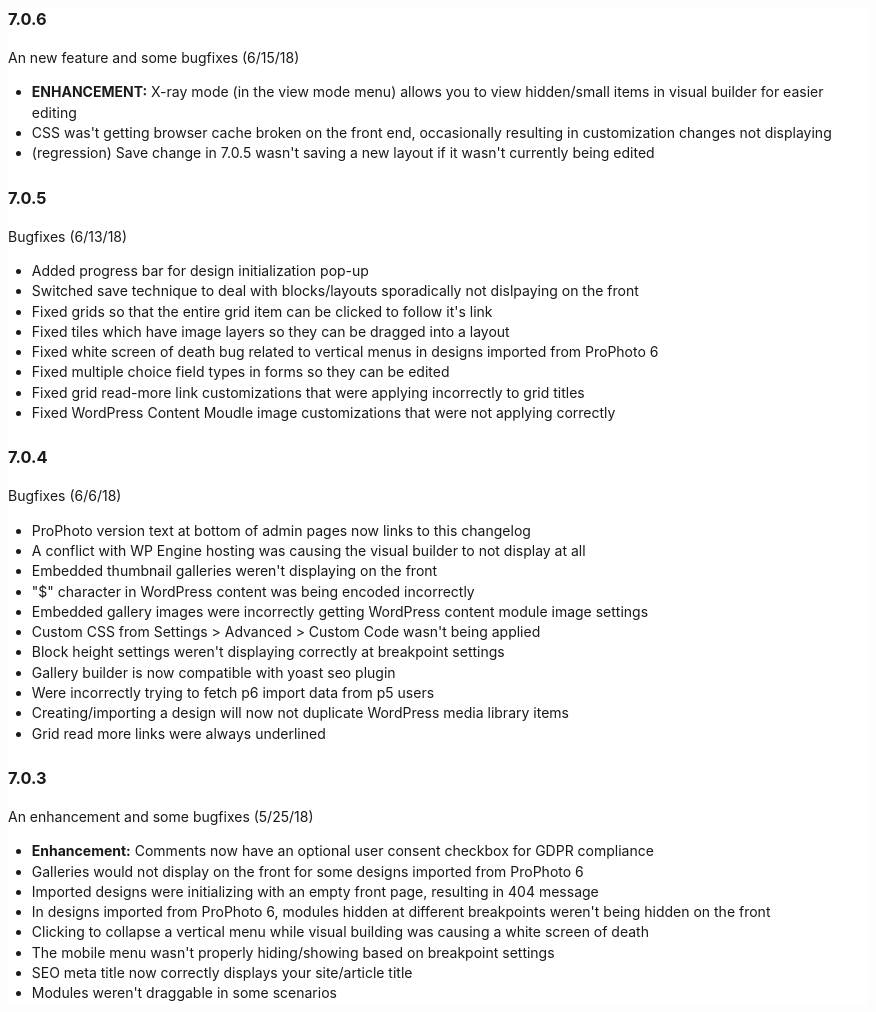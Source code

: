 ### 7.0.6

An new feature and some bugfixes (6/15/18)

* **ENHANCEMENT:** X-ray mode (in the view mode menu) allows you to view hidden/small items in visual builder for easier editing
* CSS was't getting browser cache broken on the front end, occasionally resulting in customization changes not displaying
* (regression) Save change in 7.0.5 wasn't saving a new layout if it wasn't currently being edited

### 7.0.5

Bugfixes (6/13/18)

* Added progress bar for design initialization pop-up
* Switched save technique to deal with blocks/layouts sporadically not dislpaying on the front
* Fixed grids so that the entire grid item can be clicked to follow it's link
* Fixed tiles which have image layers so they can be dragged into a layout
* Fixed white screen of death bug related to vertical menus in designs imported from ProPhoto 6
* Fixed multiple choice field types in forms so they can be edited
* Fixed grid read-more link customizations that were applying incorrectly to grid titles
* Fixed WordPress Content Moudle image customizations that were not applying correctly

### 7.0.4

Bugfixes (6/6/18)

* ProPhoto version text at bottom of admin pages now links to this changelog
* A conflict with WP Engine hosting was causing the visual builder to not display at all
* Embedded thumbnail galleries weren't displaying on the front
* "$" character in WordPress content was being encoded incorrectly
* Embedded gallery images were incorrectly getting WordPress content module image settings
* Custom CSS from Settings > Advanced > Custom Code wasn't being applied
* Block height settings weren't displaying correctly at breakpoint settings
* Gallery builder is now compatible with yoast seo plugin
* Were incorrectly trying to fetch p6 import data from p5 users
* Creating/importing a design will now not duplicate WordPress media library items
* Grid read more links were always underlined

### 7.0.3

An enhancement and some bugfixes (5/25/18)

* **Enhancement:** Comments now have an optional user consent checkbox for GDPR compliance
* Galleries would not display on the front for some designs imported from ProPhoto 6
* Imported designs were initializing with an empty front page, resulting in 404 message
* In designs imported from ProPhoto 6, modules hidden at different breakpoints weren't being hidden on the front
* Clicking to collapse a vertical menu while visual building was causing a white screen of death
* The mobile menu wasn't properly hiding/showing based on breakpoint settings
* SEO meta title now correctly displays your site/article title
* Modules weren't draggable in some scenarios
